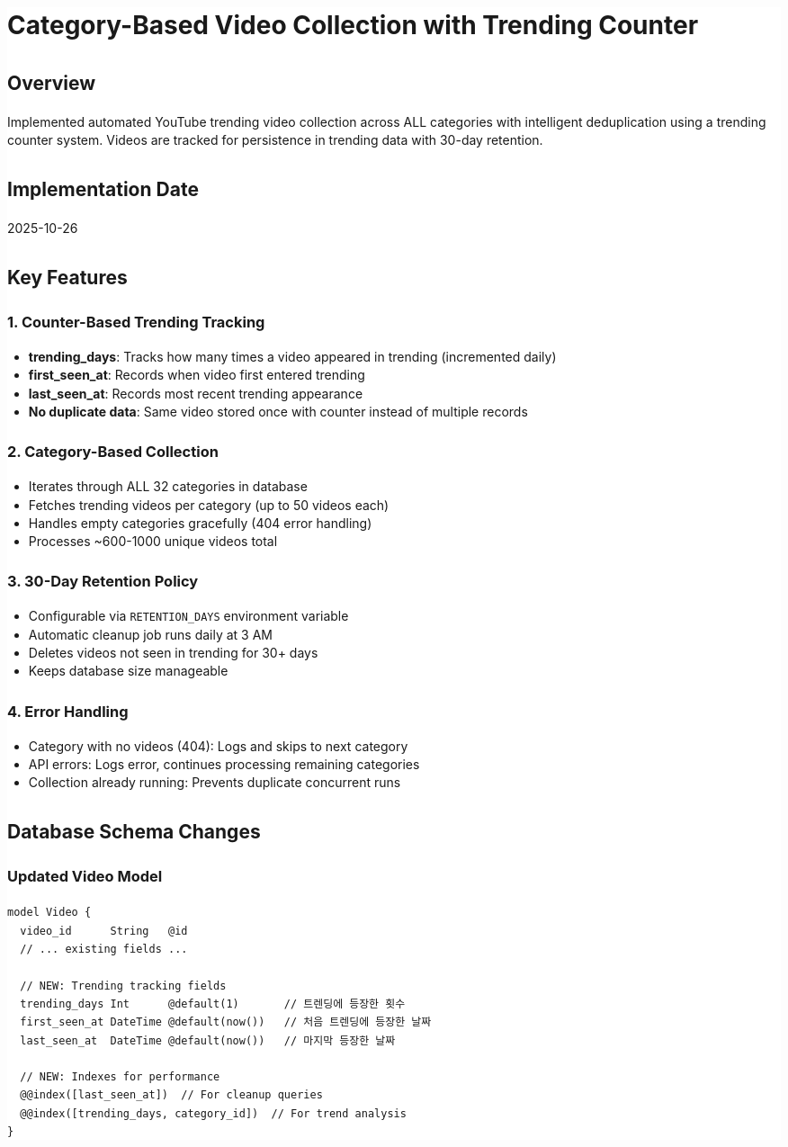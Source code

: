 # Category-Based Video Collection with Trending Counter

## Overview
Implemented automated YouTube trending video collection across ALL categories with intelligent deduplication using a trending counter system. Videos are tracked for persistence in trending data with 30-day retention.

## Implementation Date
2025-10-26

## Key Features

### 1. **Counter-Based Trending Tracking**
- **trending_days**: Tracks how many times a video appeared in trending (incremented daily)
- **first_seen_at**: Records when video first entered trending
- **last_seen_at**: Records most recent trending appearance
- **No duplicate data**: Same video stored once with counter instead of multiple records

### 2. **Category-Based Collection**
- Iterates through ALL 32 categories in database
- Fetches trending videos per category (up to 50 videos each)
- Handles empty categories gracefully (404 error handling)
- Processes ~600-1000 unique videos total

### 3. **30-Day Retention Policy**
- Configurable via `RETENTION_DAYS` environment variable
- Automatic cleanup job runs daily at 3 AM
- Deletes videos not seen in trending for 30+ days
- Keeps database size manageable

### 4. **Error Handling**
- Category with no videos (404): Logs and skips to next category
- API errors: Logs error, continues processing remaining categories
- Collection already running: Prevents duplicate concurrent runs

## Database Schema Changes

### Updated Video Model
```prisma
model Video {
  video_id      String   @id
  // ... existing fields ...

  // NEW: Trending tracking fields
  trending_days Int      @default(1)       // 트렌딩에 등장한 횟수
  first_seen_at DateTime @default(now())   // 처음 트렌딩에 등장한 날짜
  last_seen_at  DateTime @default(now())   // 마지막 등장한 날짜

  // NEW: Indexes for performance
  @@index([last_seen_at])  // For cleanup queries
  @@index([trending_days, category_id])  // For trend analysis
}
```
